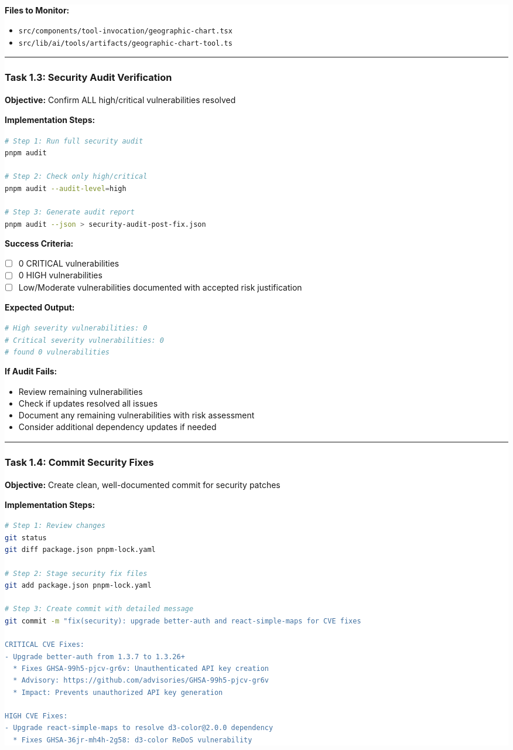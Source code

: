**Files to Monitor:**
- `src/components/tool-invocation/geographic-chart.tsx`
- `src/lib/ai/tools/artifacts/geographic-chart-tool.ts`

---

### Task 1.3: Security Audit Verification

**Objective:** Confirm ALL high/critical vulnerabilities resolved

**Implementation Steps:**

```bash
# Step 1: Run full security audit
pnpm audit

# Step 2: Check only high/critical
pnpm audit --audit-level=high

# Step 3: Generate audit report
pnpm audit --json > security-audit-post-fix.json
```

**Success Criteria:**
- [ ] 0 CRITICAL vulnerabilities
- [ ] 0 HIGH vulnerabilities
- [ ] Low/Moderate vulnerabilities documented with accepted risk justification

**Expected Output:**
```bash
# High severity vulnerabilities: 0
# Critical severity vulnerabilities: 0
# found 0 vulnerabilities
```

**If Audit Fails:**
- Review remaining vulnerabilities
- Check if updates resolved all issues
- Document any remaining vulnerabilities with risk assessment
- Consider additional dependency updates if needed

---

### Task 1.4: Commit Security Fixes

**Objective:** Create clean, well-documented commit for security patches

**Implementation Steps:**

```bash
# Step 1: Review changes
git status
git diff package.json pnpm-lock.yaml

# Step 2: Stage security fix files
git add package.json pnpm-lock.yaml

# Step 3: Create commit with detailed message
git commit -m "fix(security): upgrade better-auth and react-simple-maps for CVE fixes

CRITICAL CVE Fixes:
- Upgrade better-auth from 1.3.7 to 1.3.26+
  * Fixes GHSA-99h5-pjcv-gr6v: Unauthenticated API key creation
  * Advisory: https://github.com/advisories/GHSA-99h5-pjcv-gr6v
  * Impact: Prevents unauthorized API key generation

HIGH CVE Fixes:
- Upgrade react-simple-maps to resolve d3-color@2.0.0 dependency
  * Fixes GHSA-36jr-mh4h-2g58: d3-color ReDoS vulnerability
```